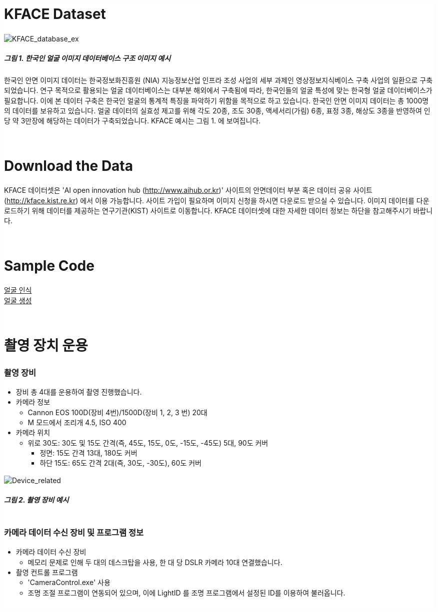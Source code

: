 # KFACE Dataset
![KFACE_database_ex](./image/KFACE_database_ex.png)
##### 그림 1. 한국인 얼굴 이미지 데이터베이스 구조 이미지 예시

한국인 안면 이미지 데이터는 한국정보화진흥원 (NIA) 지능정보산업 인프라 조성 사업의 세부 과제인 영상정보지식베이스 구축 사업의 일환으로 구축되었습니다. 연구 목적으로 활용되는 얼굴 데이터베이스는 대부분 해외에서 구축됨에 따라, 한국인들의 얼굴 특성에 맞는 한국형 얼굴 데이터베이스가 필요합니다. 이에 본 데이터 구축은 한국인 얼굴의 통계적 특징을 파악하기 위함을 목적으로 하고 있습니다. 한국인 안면 이미지 데이터는 총 1000명의 데이터를 보유하고 있습니다. 얼굴 데이터의 실효성 제고를 위해 각도 20종, 조도 30종, 액세서리(가림) 6종, 표정 3종, 해상도 3종을 반영하여 인당 약 3만장에 해당하는 데이터가 구축되었습니다. KFACE 예시는 그림 1. 에 보여집니다.<br><br>


# Download the Data
KFACE 데이터셋은 'AI open innovation hub (http://www.aihub.or.kr)' 사이트의 안면데이터 부분 혹은 데이터 공유 사이트 (http://kface.kist.re.kr) 에서 이용 가능합니다. 사이트 가입이 필요하며 이미지 신청을 하시면 다운로드 받으실 수 있습니다. 이미지 데이터를 다운로드하기 위해 데이터를 제공하는 연구기관(KIST) 사이트로 이동합니다.
KFACE 데이터셋에 대한 자세한 데이터 정보는 하단을 참고해주시기 바랍니다.<br><br>

# Sample Code
[얼굴 인식](https://github.com/k-face/k-face_2019/tree/master/samples/recognition)
<br>
[얼굴 생성](https://github.com/k-face/k-face_2019/tree/master/samples/generation)
 <br><br>


# 촬영 장치 운용
### 촬영 장비
* 장비 총 4대를 운용하여 촬영 진행했습니다.
* 카메라 정보
  * Cannon EOS 100D(장비 4번)/1500D(장비 1, 2, 3 번) 20대
  * M 모드에서 조리개 4.5, ISO 400<br>
* 카메라 위치
  * 위로 30도: 30도 및 15도 간격(즉, 45도, 15도, 0도, -15도, -45도) 5대, 90도 커버
	* 정면: 15도 간격 13대, 180도 커버
	* 하단 15도: 65도 간격 2대(즉, 30도, -30도), 60도 커버<br>

![Device_related](./image/Device_related.png)
##### 그림 2. 촬영 장비 예시<br><br>


### 카메라 데이터 수신 장비 및 프로그램 정보
* 카메라 데이터 수신 장비
  * 메모리 문제로 인해 두 대의 데스크탑을 사용, 한 대 당 DSLR 카메라 10대 연결했습니다.
* 촬영 컨트롤 프로그램
  * 'CameraControl.exe' 사용
  * 조명 조절 프로그램이 연동되어 있으며, 이에 LightID 를 조명 프로그램에서 설정된 ID를 이용하여 불러옵니다.<br><br>

